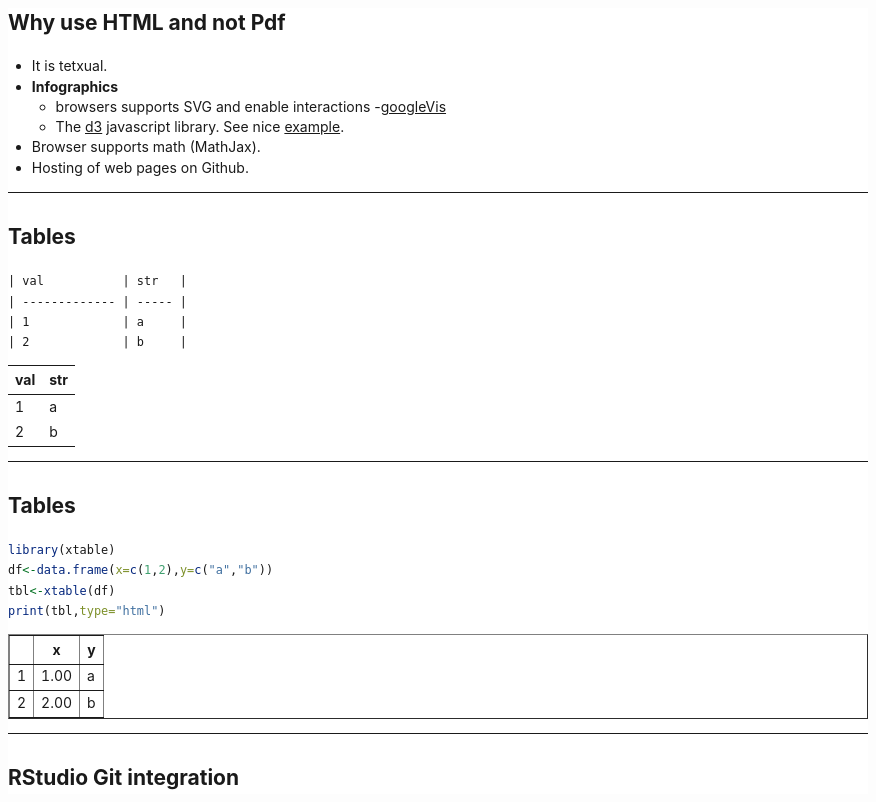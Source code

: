 
## Why use HTML and not Pdf

- It is tetxual.
- **Infographics** 
  - browsers supports SVG and enable interactions
  -[googleVis](http://cran.r-project.org/web/packages/googleVis/vignettes/Using_googleVis_with_knitr.html) 
  - The [d3](http://d3js.org/) javascript library. See nice [example](http://glimmer.rstudio.com/timelyportfolio/shiny-d3-showreel/).
- Browser supports math (MathJax).
- Hosting of web pages on Github.

---

## Tables

```
| val           | str   |
| ------------- | ----- |
| 1             | a     |
| 2             | b     |
```

| val           | str   |
| ------------- | ----- |
| 1             | a     |
| 2             | b     |


---

## Tables


```r
library(xtable)
df<-data.frame(x=c(1,2),y=c("a","b"))
tbl<-xtable(df)
print(tbl,type="html")
```



<TABLE border=1>
<TR> <TH>  </TH> <TH> x </TH> <TH> y </TH>  </TR>
  <TR> <TD align="right"> 1 </TD> <TD align="right"> 1.00 </TD> <TD> a </TD> </TR>
  <TR> <TD align="right"> 2 </TD> <TD align="right"> 2.00 </TD> <TD> b </TD> </TR>
   </TABLE>

---


## RStudio Git integration
